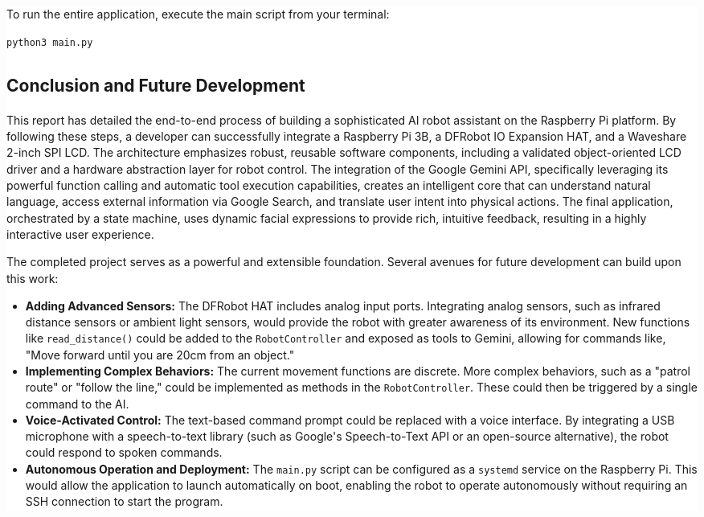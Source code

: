 To run the entire application, execute the main script from your terminal:

```bash
python3 main.py
```

## Conclusion and Future Development

This report has detailed the end-to-end process of building a sophisticated AI robot assistant on the Raspberry Pi platform. By following these steps, a developer can successfully integrate a Raspberry Pi 3B, a DFRobot IO Expansion HAT, and a Waveshare 2-inch SPI LCD. The architecture emphasizes robust, reusable software components, including a validated object-oriented LCD driver and a hardware abstraction layer for robot control. The integration of the Google Gemini API, specifically leveraging its powerful function calling and automatic tool execution capabilities, creates an intelligent core that can understand natural language, access external information via Google Search, and translate user intent into physical actions. The final application, orchestrated by a state machine, uses dynamic facial expressions to provide rich, intuitive feedback, resulting in a highly interactive user experience.

The completed project serves as a powerful and extensible foundation. Several avenues for future development can build upon this work:

  * **Adding Advanced Sensors:** The DFRobot HAT includes analog input ports. Integrating analog sensors, such as infrared distance sensors or ambient light sensors, would provide the robot with greater awareness of its environment. New functions like `read_distance()` could be added to the `RobotController` and exposed as tools to Gemini, allowing for commands like, "Move forward until you are 20cm from an object."
  * **Implementing Complex Behaviors:** The current movement functions are discrete. More complex behaviors, such as a "patrol route" or "follow the line," could be implemented as methods in the `RobotController`. These could then be triggered by a single command to the AI.
  * **Voice-Activated Control:** The text-based command prompt could be replaced with a voice interface. By integrating a USB microphone with a speech-to-text library (such as Google's Speech-to-Text API or an open-source alternative), the robot could respond to spoken commands.
  * **Autonomous Operation and Deployment:** The `main.py` script can be configured as a `systemd` service on the Raspberry Pi. This would allow the application to launch automatically on boot, enabling the robot to operate autonomously without requiring an SSH connection to start the program.

